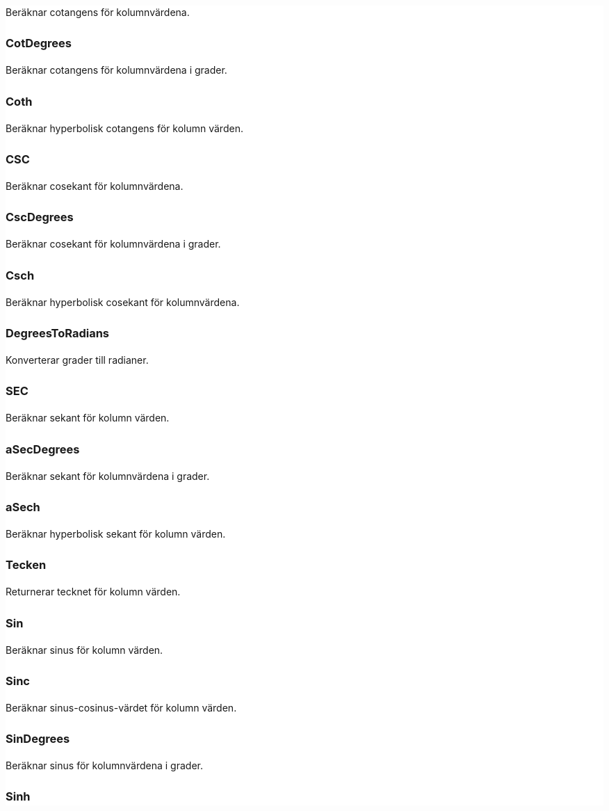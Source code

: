 Beräknar cotangens för kolumnvärdena.  

### <a name="cotdegrees"></a>CotDegrees

Beräknar cotangens för kolumnvärdena i grader.  

### <a name="coth"></a>Coth
Beräknar hyperbolisk cotangens för kolumn värden.  

### <a name="csc"></a>CSC

Beräknar cosekant för kolumnvärdena.  

### <a name="cscdegrees"></a>CscDegrees

Beräknar cosekant för kolumnvärdena i grader.  

### <a name="csch"></a>Csch

Beräknar hyperbolisk cosekant för kolumnvärdena.  

### <a name="degreestoradians"></a>DegreesToRadians

Konverterar grader till radianer.  

### <a name="sec"></a>SEC

Beräknar sekant för kolumn värden.  

### <a name="asecdegrees"></a>aSecDegrees

Beräknar sekant för kolumnvärdena i grader.  

### <a name="asech"></a>aSech

Beräknar hyperbolisk sekant för kolumn värden.  

### <a name="sign"></a>Tecken

Returnerar tecknet för kolumn värden.  

### <a name="sin"></a>Sin

Beräknar sinus för kolumn värden.  

### <a name="sinc"></a>Sinc

Beräknar sinus-cosinus-värdet för kolumn värden.  

### <a name="sindegrees"></a>SinDegrees

Beräknar sinus för kolumnvärdena i grader.  

### <a name="sinh"></a>Sinh
